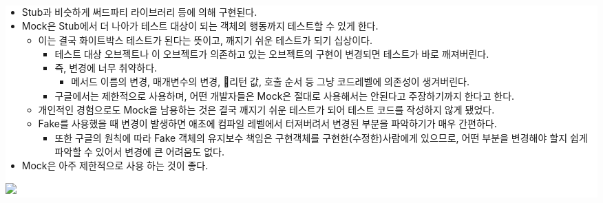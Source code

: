 - Stub과 비슷하게 써드파티 라이브러리 등에 의해 구현된다.
- Mock은 Stub에서 더 나아가 테스트 대상이 되는 객체의 행동까지 테스트할 수 있게 한다.
    - 이는 결국 화이트박스 테스트가 된다는 뜻이고, 깨지기 쉬운 테스트가 되기 십상이다.
        - 테스트 대상 오브젝트나 이 오브젝트가 의존하고 있는 오브젝트의 구현이 변경되면 테스트가 바로 깨져버린다.
        - 즉, 변경에 너무 취약하다.
            - 메서드 이름의 변경, 매개변수의 변경, 리턴 값, 호출 순서 등 그냥 코드레벨에 의존성이 생겨버린다.
        - 구글에서는 제한적으로 사용하며, 어떤 개발자들은 Mock은 절대로 사용해서는 안된다고 주장하기까지 한다고 한다.
    - 개인적인 경험으로도 Mock을 남용하는 것은 결국 깨지기 쉬운 테스트가 되어 테스트 코드를 작성하지 않게 됐었다.
    - Fake를 사용했을 때 변경이 발생하면 애초에 컴파일 레벨에서 터져버려서 변경된 부분을 파악하기가 매우 간편하다.
        - 또한 구글의 원칙에 따라 Fake 객체의 유지보수 책임은 구현객체를 구현한(수정한)사람에게 있으므로, 어떤 부분을 변경해야 할지 쉽게 파악할 수 있어서 변경에 큰 어려움도 없다.
- Mock은 아주 제한적으로 사용 하는 것이 좋다.

![](5-13-picture.jpeg)

